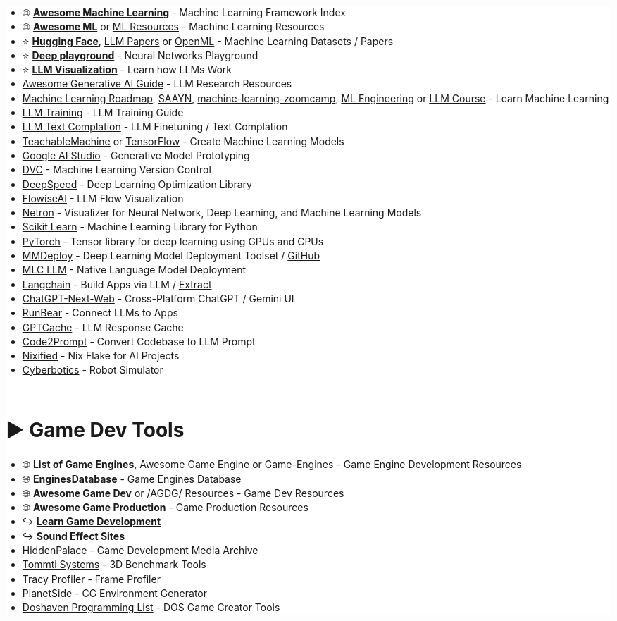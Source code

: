* 🌐 **[Awesome Machine Learning](https://github.com/josephmisiti/awesome-machine-learning)** - Machine Learning Framework Index
* 🌐 **[Awesome ML](https://github.com/underlines/awesome-marketing-datascience/)** or [ML Resources](https://ml-resources.vercel.app/) - Machine Learning Resources
* ⭐ **[Hugging Face](https://huggingface.co/)**, [LLM Papers](https://potent-twister-29f.notion.site/b0fc32542854456cbde923e0adb48845?v=e2d14d2ef0c848f5a1d5b71f9977d7c5) or [OpenML](https://www.openml.org/) - Machine Learning Datasets / Papers
* ⭐ **[Deep playground](http://playground.tensorflow.org/)** - Neural Networks Playground
* ⭐ **[LLM Visualization](https://bbycroft.net/llm)** - Learn how LLMs Work
* [Awesome Generative AI Guide](https://github.com/aishwaryanr/awesome-generative-ai-guide) - LLM Research Resources
* [Machine Learning Roadmap](https://rentry.org/machine-learning-roadmap), [SAAYN](https://spreadsheets-are-all-you-need.ai/), [machine-learning-zoomcamp](https://github.com/DataTalksClub/machine-learning-zoomcamp), [ML Engineering](https://github.com/stas00/ml-engineering) or [LLM Course](https://github.com/mlabonne/llm-course) - Learn Machine Learning
* [LLM Training](https://rentry.org/llm-training) - LLM Training Guide
* [LLM Text Complation](https://github.com/molbal/llm-text-completion-finetune) - LLM Finetuning / Text Complation
* [TeachableMachine](https://teachablemachine.withgoogle.com/) or [TensorFlow](https://www.tensorflow.org/) - Create Machine Learning Models
* [Google AI Studio](https://aistudio.google.com/) - Generative Model Prototyping
* [DVC](https://dvc.org/) - Machine Learning Version Control
* [DeepSpeed](https://www.deepspeed.ai/) - Deep Learning Optimization Library
* [FlowiseAI](https://flowiseai.com/) - LLM Flow Visualization
* [Netron](https://github.com/lutzroeder/netron) - Visualizer for Neural Network, Deep Learning, and Machine Learning Models
* [Scikit Learn](https://scikit-learn.org/) - Machine Learning Library for Python
* [PyTorch](https://pytorch.org) - Tensor library for deep learning using GPUs and CPUs
* [MMDeploy](https://mmdeploy.readthedocs.io/en/latest/) - Deep Learning Model Deployment Toolset / [GitHub](https://github.com/open-mmlab/mmdeploy)
* [MLC LLM](https://llm.mlc.ai/) - Native Language Model Deployment
* [Langchain](https://python.langchain.com) - Build Apps via LLM / [Extract](https://github.com/langchain-ai/langchain-extract)
* [ChatGPT-Next-Web](https://github.com/ChatGPTNextWeb/ChatGPT-Next-Web) - Cross-Platform ChatGPT / Gemini UI
* [RunBear](https://runbear.io/) - Connect LLMs to Apps
* [GPTCache](https://gptcache.readthedocs.io) - LLM Response Cache
* [Code2Prompt](https://github.com/mufeedvh/code2prompt) - Convert Codebase to LLM Prompt
* [Nixified](https://nixified.ai/) - Nix Flake for AI Projects
* [Cyberbotics](https://cyberbotics.com/) - Robot Simulator

***

# ► Game Dev Tools

* 🌐 **[List of Game Engines](https://en.wikipedia.org/wiki/List_of_game_engines)**, [Awesome Game Engine](https://github.com/stevinz/awesome-game-engine-dev) or [Game-Engines](https://rentry.co/Game-Engines) - Game Engine Development Resources
* 🌐 **[EnginesDatabase](https://enginesdatabase.com/)** - Game Engines Database
* 🌐 **[Awesome Game Dev](https://github.com/Calinou/awesome-gamedev)** or [/AGDG/ Resources](https://hackmd.io/dLaaFCjDSveKVeEzqomBJw) - Game Dev Resources
* 🌐 **[Awesome Game Production](https://github.com/vhladiienko/awesome-game-production)** - Game Production Resources
* ↪️ **[Learn Game Development](https://www.reddit.com/r/FREEMEDIAHECKYEAH/wiki/edu/#wiki_.25B7_game_development)**
* ↪️ **[Sound Effect Sites](https://www.reddit.com/r/FREEMEDIAHECKYEAH/wiki/audio#wiki_.25B7_sfx_.2F_loops)**
* [HiddenPalace](https://hiddenpalace.org/) - Game Development Media Archive
* [Tommti Systems](https://www.tommti-systems.de/go.html?http://www.tommti-systems.de/main-Dateien/files.html) - 3D Benchmark Tools
* [Tracy Profiler](https://github.com/wolfpld/tracy) - Frame Profiler
* [PlanetSide](https://planetside.co.uk/) - CG Environment Generator
* [Doshaven Programming List](https://www.doshaven.eu/programming-tools/) - DOS Game Creator Tools